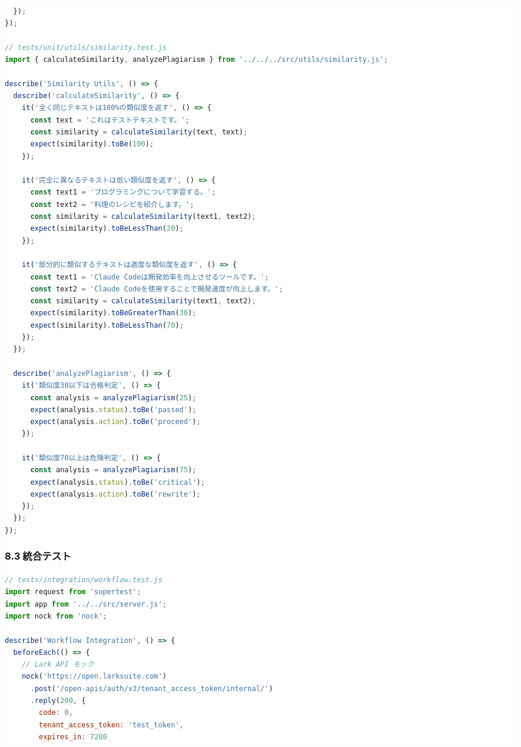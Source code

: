 ```javascript
  });
});

// tests/unit/utils/similarity.test.js
import { calculateSimilarity, analyzePlagiarism } from '../../../src/utils/similarity.js';

describe('Similarity Utils', () => {
  describe('calculateSimilarity', () => {
    it('全く同じテキストは100%の類似度を返す', () => {
      const text = 'これはテストテキストです。';
      const similarity = calculateSimilarity(text, text);
      expect(similarity).toBe(100);
    });

    it('完全に異なるテキストは低い類似度を返す', () => {
      const text1 = 'プログラミングについて学習する。';
      const text2 = '料理のレシピを紹介します。';
      const similarity = calculateSimilarity(text1, text2);
      expect(similarity).toBeLessThan(20);
    });

    it('部分的に類似するテキストは適度な類似度を返す', () => {
      const text1 = 'Claude Codeは開発効率を向上させるツールです。';
      const text2 = 'Claude Codeを使用することで開発速度が向上します。';
      const similarity = calculateSimilarity(text1, text2);
      expect(similarity).toBeGreaterThan(30);
      expect(similarity).toBeLessThan(70);
    });
  });

  describe('analyzePlagiarism', () => {
    it('類似度30以下は合格判定', () => {
      const analysis = analyzePlagiarism(25);
      expect(analysis.status).toBe('passed');
      expect(analysis.action).toBe('proceed');
    });

    it('類似度70以上は危険判定', () => {
      const analysis = analyzePlagiarism(75);
      expect(analysis.status).toBe('critical');
      expect(analysis.action).toBe('rewrite');
    });
  });
});
```

### 8.3 統合テスト

```javascript
// tests/integration/workflow.test.js
import request from 'supertest';
import app from '../../src/server.js';
import nock from 'nock';

describe('Workflow Integration', () => {
  beforeEach(() => {
    // Lark API モック
    nock('https://open.larksuite.com')
      .post('/open-apis/auth/v3/tenant_access_token/internal/')
      .reply(200, {
        code: 0,
        tenant_access_token: 'test_token',
        expires_in: 7200
```